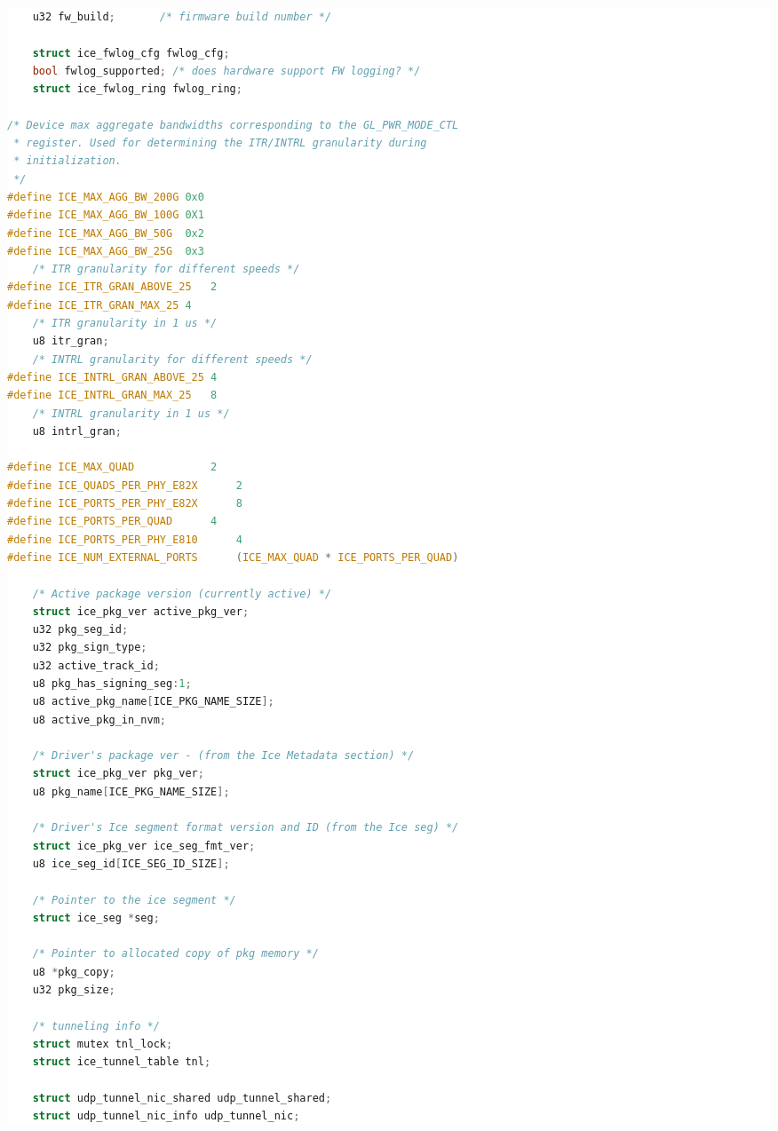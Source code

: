 ```c title=ice_hw
	u32 fw_build;		/* firmware build number */

	struct ice_fwlog_cfg fwlog_cfg;
	bool fwlog_supported; /* does hardware support FW logging? */
	struct ice_fwlog_ring fwlog_ring;

/* Device max aggregate bandwidths corresponding to the GL_PWR_MODE_CTL
 * register. Used for determining the ITR/INTRL granularity during
 * initialization.
 */
#define ICE_MAX_AGG_BW_200G	0x0
#define ICE_MAX_AGG_BW_100G	0X1
#define ICE_MAX_AGG_BW_50G	0x2
#define ICE_MAX_AGG_BW_25G	0x3
	/* ITR granularity for different speeds */
#define ICE_ITR_GRAN_ABOVE_25	2
#define ICE_ITR_GRAN_MAX_25	4
	/* ITR granularity in 1 us */
	u8 itr_gran;
	/* INTRL granularity for different speeds */
#define ICE_INTRL_GRAN_ABOVE_25	4
#define ICE_INTRL_GRAN_MAX_25	8
	/* INTRL granularity in 1 us */
	u8 intrl_gran;

#define ICE_MAX_QUAD			2
#define ICE_QUADS_PER_PHY_E82X		2
#define ICE_PORTS_PER_PHY_E82X		8
#define ICE_PORTS_PER_QUAD		4
#define ICE_PORTS_PER_PHY_E810		4
#define ICE_NUM_EXTERNAL_PORTS		(ICE_MAX_QUAD * ICE_PORTS_PER_QUAD)

	/* Active package version (currently active) */
	struct ice_pkg_ver active_pkg_ver;
	u32 pkg_seg_id;
	u32 pkg_sign_type;
	u32 active_track_id;
	u8 pkg_has_signing_seg:1;
	u8 active_pkg_name[ICE_PKG_NAME_SIZE];
	u8 active_pkg_in_nvm;

	/* Driver's package ver - (from the Ice Metadata section) */
	struct ice_pkg_ver pkg_ver;
	u8 pkg_name[ICE_PKG_NAME_SIZE];

	/* Driver's Ice segment format version and ID (from the Ice seg) */
	struct ice_pkg_ver ice_seg_fmt_ver;
	u8 ice_seg_id[ICE_SEG_ID_SIZE];

	/* Pointer to the ice segment */
	struct ice_seg *seg;

	/* Pointer to allocated copy of pkg memory */
	u8 *pkg_copy;
	u32 pkg_size;

	/* tunneling info */
	struct mutex tnl_lock;
	struct ice_tunnel_table tnl;

	struct udp_tunnel_nic_shared udp_tunnel_shared;
	struct udp_tunnel_nic_info udp_tunnel_nic;

```